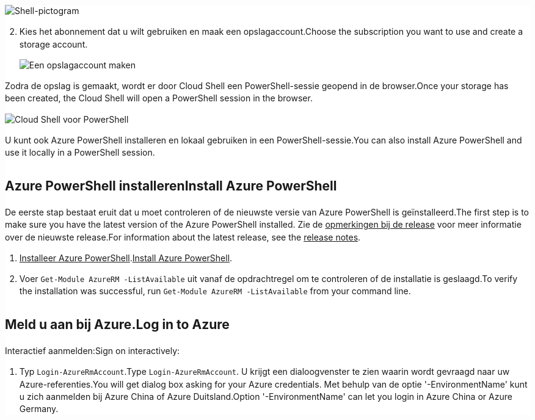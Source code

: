    ![Shell-pictogram](~/media/get-started-azureps/shell-icon.png)

2. <span data-ttu-id="73c24-110">Kies het abonnement dat u wilt gebruiken en maak een opslagaccount.</span><span class="sxs-lookup"><span data-stu-id="73c24-110">Choose the subscription you want to use and create a storage account.</span></span>

   ![Een opslagaccount maken](~/media/get-started-azureps/storage-prompt.png)

<span data-ttu-id="73c24-112">Zodra de opslag is gemaakt, wordt er door Cloud Shell een PowerShell-sessie geopend in de browser.</span><span class="sxs-lookup"><span data-stu-id="73c24-112">Once your storage has been created, the Cloud Shell will open a PowerShell session in the browser.</span></span>

![Cloud Shell voor PowerShell](~/media/get-started-azureps/cloud-powershell.png)

<span data-ttu-id="73c24-114">U kunt ook Azure PowerShell installeren en lokaal gebruiken in een PowerShell-sessie.</span><span class="sxs-lookup"><span data-stu-id="73c24-114">You can also install Azure PowerShell and use it locally in a PowerShell session.</span></span>

## <a name="install-azure-powershell"></a><span data-ttu-id="73c24-115">Azure PowerShell installeren</span><span class="sxs-lookup"><span data-stu-id="73c24-115">Install Azure PowerShell</span></span>

<span data-ttu-id="73c24-116">De eerste stap bestaat eruit dat u moet controleren of de nieuwste versie van Azure PowerShell is geïnstalleerd.</span><span class="sxs-lookup"><span data-stu-id="73c24-116">The first step is to make sure you have the latest version of the Azure PowerShell installed.</span></span> <span data-ttu-id="73c24-117">Zie de [opmerkingen bij de release](./release-notes-azureps.md) voor meer informatie over de nieuwste release.</span><span class="sxs-lookup"><span data-stu-id="73c24-117">For information about the latest release, see the [release notes](./release-notes-azureps.md).</span></span>

1. <span data-ttu-id="73c24-118">[Installeer Azure PowerShell](install-azurerm-ps.md).</span><span class="sxs-lookup"><span data-stu-id="73c24-118">[Install Azure PowerShell](install-azurerm-ps.md).</span></span>

2. <span data-ttu-id="73c24-119">Voer `Get-Module AzureRM -ListAvailable` uit vanaf de opdrachtregel om te controleren of de installatie is geslaagd.</span><span class="sxs-lookup"><span data-stu-id="73c24-119">To verify the installation was successful, run `Get-Module AzureRM -ListAvailable` from your command line.</span></span>

## <a name="log-in-to-azure"></a><span data-ttu-id="73c24-120">Meld u aan bij Azure.</span><span class="sxs-lookup"><span data-stu-id="73c24-120">Log in to Azure</span></span>

<span data-ttu-id="73c24-121">Interactief aanmelden:</span><span class="sxs-lookup"><span data-stu-id="73c24-121">Sign on interactively:</span></span>

1. <span data-ttu-id="73c24-122">Typ `Login-AzureRmAccount`.</span><span class="sxs-lookup"><span data-stu-id="73c24-122">Type `Login-AzureRmAccount`.</span></span> <span data-ttu-id="73c24-123">U krijgt een dialoogvenster te zien waarin wordt gevraagd naar uw Azure-referenties.</span><span class="sxs-lookup"><span data-stu-id="73c24-123">You will get dialog box asking for your Azure credentials.</span></span> <span data-ttu-id="73c24-124">Met behulp van de optie '-EnvironmentName' kunt u zich aanmelden bij Azure China of Azure Duitsland.</span><span class="sxs-lookup"><span data-stu-id="73c24-124">Option '-EnvironmentName' can let you login in Azure China or Azure Germany.</span></span>
